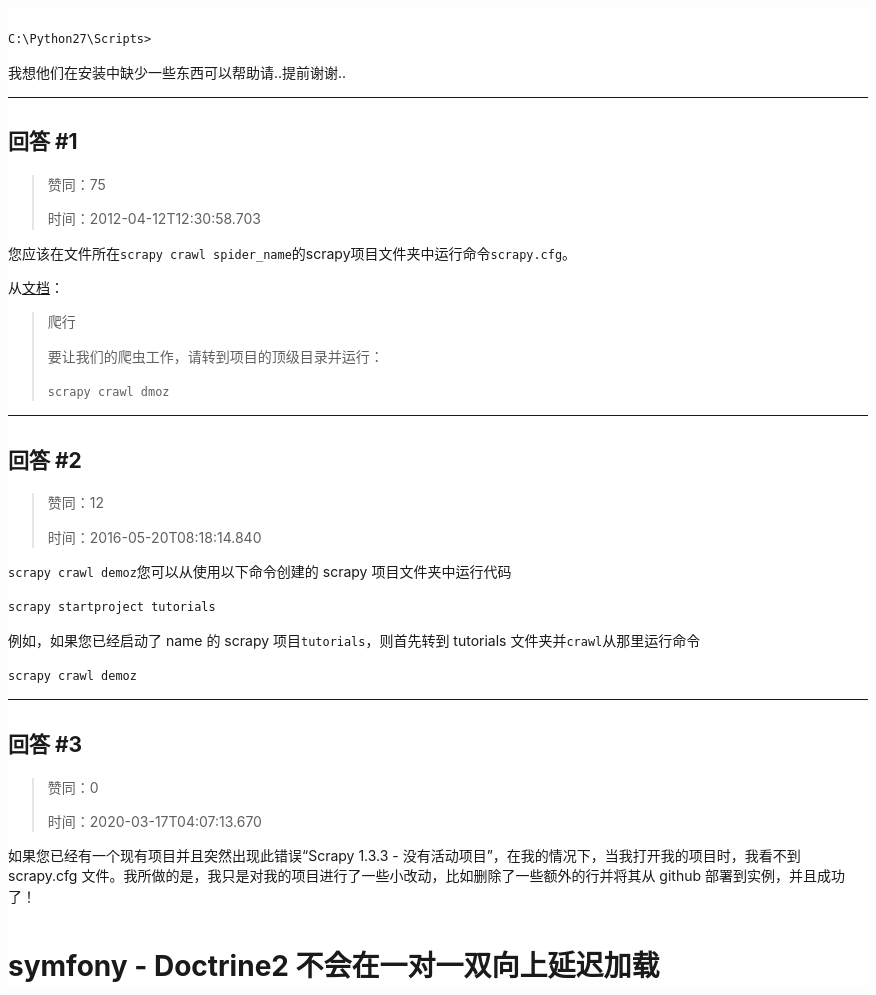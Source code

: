 ```

C:\Python27\Scripts> 
```

我想他们在安装中缺少一些东西可以帮助请..提前谢谢..

* * *

## 回答 #1

> 赞同：75
> 
> 时间：2012-04-12T12:30:58.703

您应该在文件所在`scrapy crawl spider_name`的scrapy项目文件夹中运行命令`scrapy.cfg`。

从[文档](http://doc.scrapy.org/en/latest/intro/tutorial.html#crawling)：

> 爬行
> 
> 要让我们的爬虫工作，请转到项目的顶级目录并运行：
> 
> `scrapy crawl dmoz`

* * *

## 回答 #2

> 赞同：12
> 
> 时间：2016-05-20T08:18:14.840

`scrapy crawl demoz`您可以从使用以下命令创建的 scrapy 项目文件夹中运行代码

```
scrapy startproject tutorials 
```

例如，如果您已经启动了 name 的 scrapy 项目`tutorials`，则首先转到 tutorials 文件夹并`crawl`从那里运行命令

```
scrapy crawl demoz 
```

* * *

## 回答 #3

> 赞同：0
> 
> 时间：2020-03-17T04:07:13.670

如果您已经有一个现有项目并且突然出现此错误“Scrapy 1.3.3 - 没有活动项目”，在我的情况下，当我打开我的项目时，我看不到 scrapy.cfg 文件。我所做的是，我只是对我的项目进行了一些小改动，比如删除了一些额外的行并将其从 github 部署到实例，并且成功了！

# symfony - Doctrine2 不会在一对一双向上延迟加载
